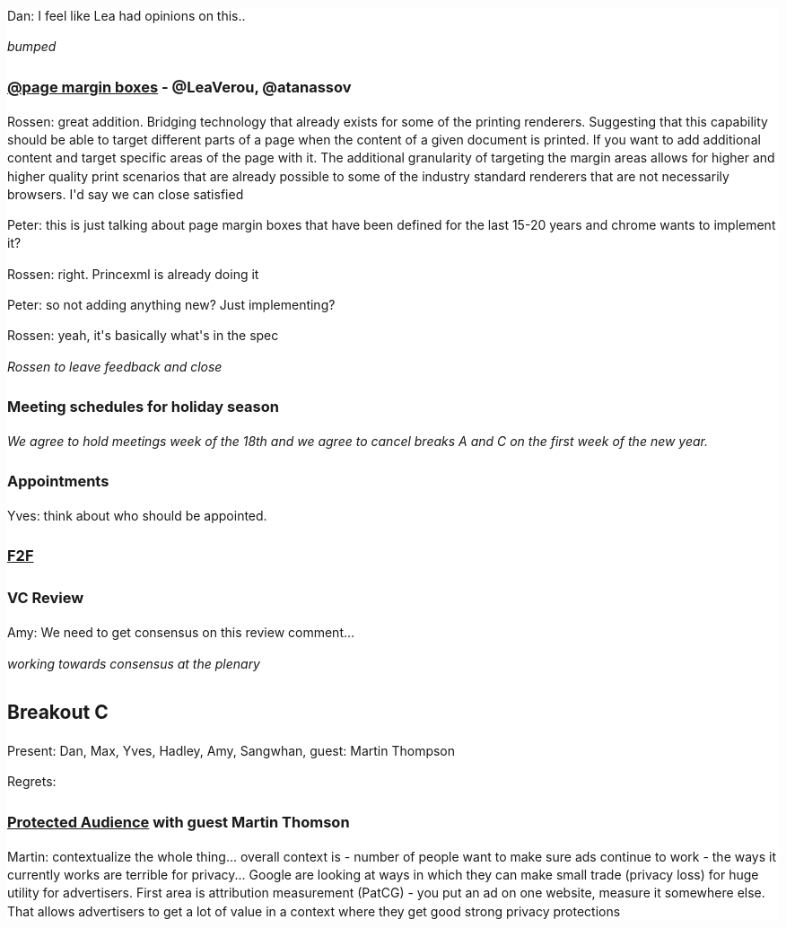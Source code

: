 Dan: I feel like Lea had opinions on this..

*bumped*

### [@page margin boxes](https://github.com/w3ctag/design-reviews/issues/918) - @LeaVerou, @atanassov

Rossen: great addition. Bridging technology that already exists for some of the printing renderers. Suggesting that this capability should be able to target different parts of a page when the content of a given document is printed. If you want to add additional content and target specific areas of the page with it. The additional granularity of targeting the margin areas allows for higher and higher quality print scenarios that are already possible to some of the industry standard renderers that are not necessarily browsers.  I'd say we can close satisfied

Peter: this is just talking about page margin boxes that have been defined for the last 15-20 years and chrome wants to implement it?

Rossen: right. Princexml is already doing it

Peter: so not adding anything new? Just implementing?

Rossen: yeah, it's basically what's in the spec

*Rossen to leave feedback and close*

### Meeting schedules for holiday season

*We agree to hold meetings week of the 18th and we agree to cancel breaks A and C on the first week of the new year.*

### Appointments

Yves: think about who should be appointed.

### [F2F](https://github.com/w3ctag/meetings/tree/gh-pages/2024/01-london)

### VC Review

Amy: We need to get consensus on this review comment... 

*working towards consensus at the plenary*

## Breakout C

Present: Dan, Max, Yves, Hadley, Amy, Sangwhan, guest: Martin Thompson

Regrets:


### [Protected Audience](https://github.com/w3ctag/design-reviews/issues/723) with guest Martin Thomson

Martin: contextualize the whole thing... overall context is - number of people want to make sure ads continue to work - the ways it currently works are terrible for privacy... Google are looking at ways in which they can make small trade (privacy loss) for huge utility for advertisers. First area is attribution measurement (PatCG) - you put an ad on one website, measure it somewhere else. That allows advertisers to get a lot of value in a context where they get good strong privacy protections
